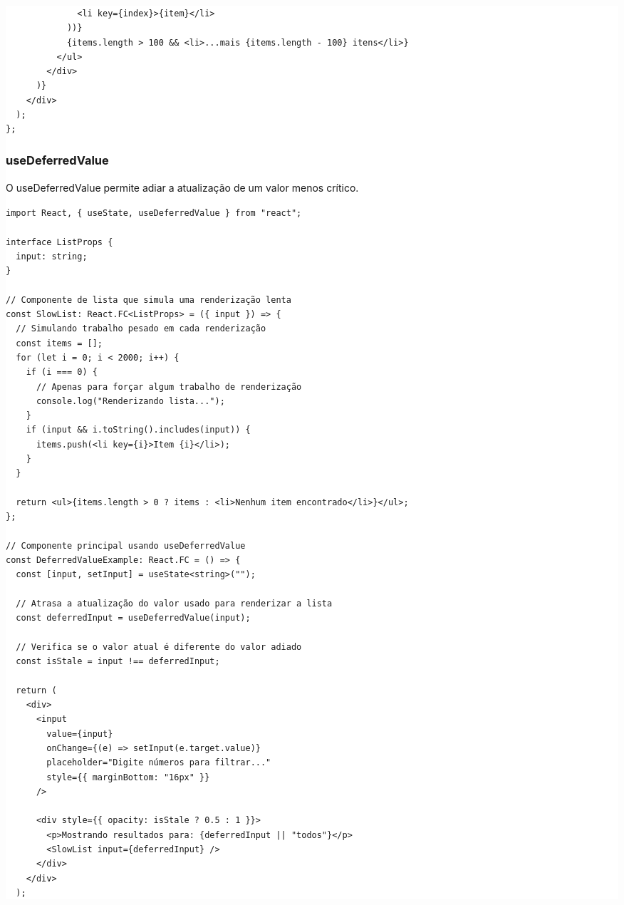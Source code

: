 ```tsx
              <li key={index}>{item}</li>
            ))}
            {items.length > 100 && <li>...mais {items.length - 100} itens</li>}
          </ul>
        </div>
      )}
    </div>
  );
};
```

### useDeferredValue

O useDeferredValue permite adiar a atualização de um valor menos crítico.

```tsx
import React, { useState, useDeferredValue } from "react";

interface ListProps {
  input: string;
}

// Componente de lista que simula uma renderização lenta
const SlowList: React.FC<ListProps> = ({ input }) => {
  // Simulando trabalho pesado em cada renderização
  const items = [];
  for (let i = 0; i < 2000; i++) {
    if (i === 0) {
      // Apenas para forçar algum trabalho de renderização
      console.log("Renderizando lista...");
    }
    if (input && i.toString().includes(input)) {
      items.push(<li key={i}>Item {i}</li>);
    }
  }

  return <ul>{items.length > 0 ? items : <li>Nenhum item encontrado</li>}</ul>;
};

// Componente principal usando useDeferredValue
const DeferredValueExample: React.FC = () => {
  const [input, setInput] = useState<string>("");

  // Atrasa a atualização do valor usado para renderizar a lista
  const deferredInput = useDeferredValue(input);

  // Verifica se o valor atual é diferente do valor adiado
  const isStale = input !== deferredInput;

  return (
    <div>
      <input
        value={input}
        onChange={(e) => setInput(e.target.value)}
        placeholder="Digite números para filtrar..."
        style={{ marginBottom: "16px" }}
      />

      <div style={{ opacity: isStale ? 0.5 : 1 }}>
        <p>Mostrando resultados para: {deferredInput || "todos"}</p>
        <SlowList input={deferredInput} />
      </div>
    </div>
  );
```